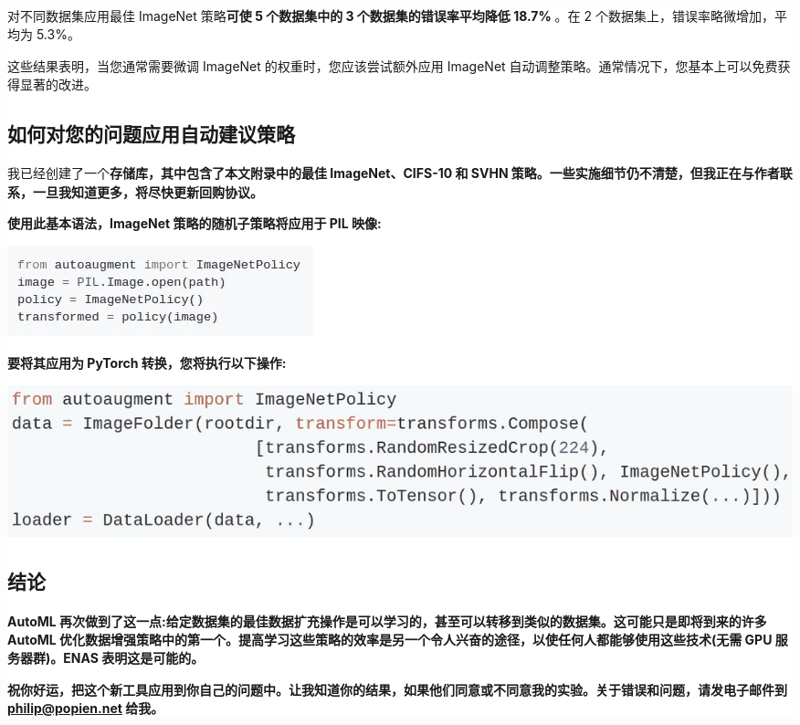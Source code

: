 对不同数据集应用最佳 ImageNet 策略**可使 5 个数据集中的 3 个数据集的错误率平均降低 18.7%** 。在 2 个数据集上，错误率略微增加，平均为 5.3%。

这些结果表明，当您通常需要微调 ImageNet 的权重时，您应该尝试额外应用 ImageNet 自动调整策略。通常情况下，您基本上可以免费获得显著的改进。

## **如何对您的问题应用自动建议策略**

我已经创建了一个[](https://github.com/DeepVoltaire/AutoAugment)**存储库，其中包含了本文附录中的最佳 ImageNet、CIFS-10 和 SVHN 策略。一些实施细节仍不清楚，但我正在与作者联系，一旦我知道更多，将尽快更新回购协议。**

**使用此基本语法，ImageNet 策略的随机子策略将应用于 PIL 映像:**

**![](img/587079f1a90243a0804a93b6a5717cea.png)**

**要将其应用为 PyTorch 转换，您将执行以下操作:**

**![](img/f836643331b807bd367fb2c9a158934c.png)**

## **结论**

**AutoML 再次做到了这一点:给定数据集的最佳数据扩充操作是可以学习的，甚至可以转移到类似的数据集。这可能只是即将到来的许多 AutoML 优化数据增强策略中的第一个。提高学习这些策略的效率是另一个令人兴奋的途径，以使任何人都能够使用这些技术(无需 GPU 服务器群)。ENAS 表明这是可能的。**

**祝你好运，把这个新工具应用到你自己的问题中。让我知道你的结果，如果他们同意或不同意我的实验。关于错误和问题，请发电子邮件到 philip@popien.net 给我。**